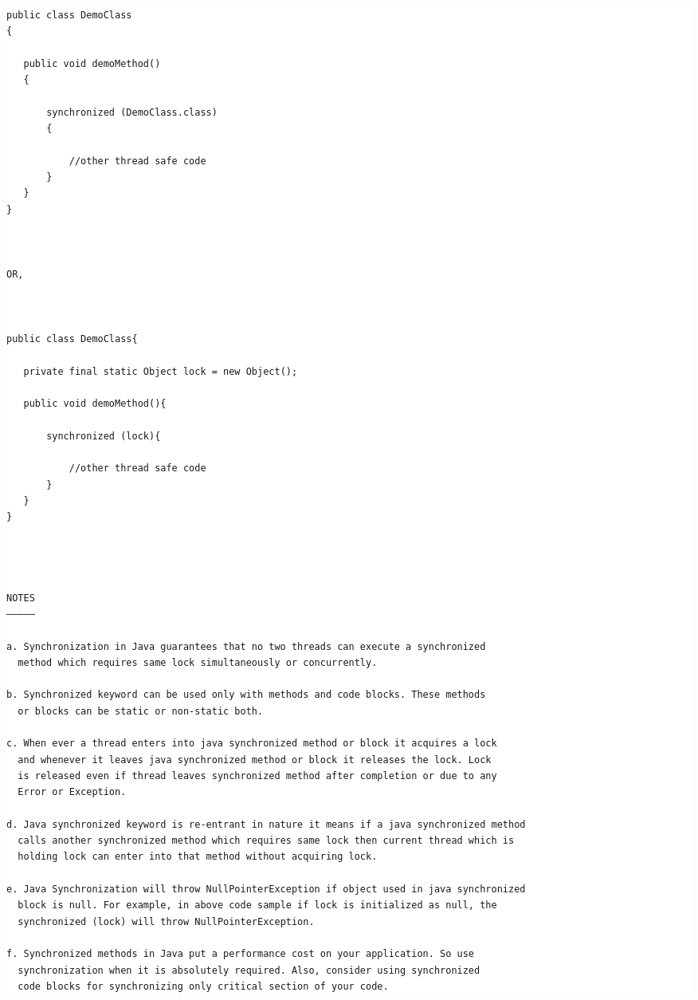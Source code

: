 	
	public class DemoClass
	{
	
	   public void demoMethod()
	   {
	
	       synchronized (DemoClass.class)
	       {
	
	           //other thread safe code
	       }
	   }
	}
	
	
	
	OR,
	
	
	
	public class DemoClass{

	   private final static Object lock = new Object();
	
	   public void demoMethod(){

	       synchronized (lock){

	           //other thread safe code
	       }
	   }
	}
	
	


	NOTES
	—————
	
	a. Synchronization in Java guarantees that no two threads can execute a synchronized
	  method which requires same lock simultaneously or concurrently.
	
	b. Synchronized keyword can be used only with methods and code blocks. These methods
	  or blocks can be static or non-static both.
	
	c. When ever a thread enters into java synchronized method or block it acquires a lock
	  and whenever it leaves java synchronized method or block it releases the lock. Lock
	  is released even if thread leaves synchronized method after completion or due to any
	  Error or Exception.
	
	d. Java synchronized keyword is re-entrant in nature it means if a java synchronized method
	  calls another synchronized method which requires same lock then current thread which is
	  holding lock can enter into that method without acquiring lock.
	
	e. Java Synchronization will throw NullPointerException if object used in java synchronized
	  block is null. For example, in above code sample if lock is initialized as null, the
	  synchronized (lock) will throw NullPointerException.
	
	f. Synchronized methods in Java put a performance cost on your application. So use
	  synchronization when it is absolutely required. Also, consider using synchronized
	  code blocks for synchronizing only critical section of your code.
	